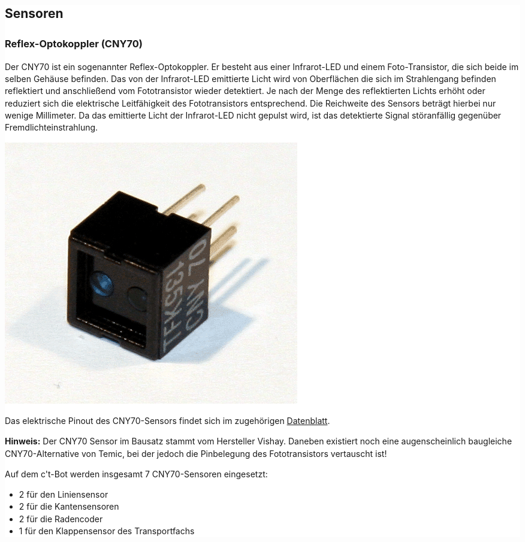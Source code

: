 ## Sensoren

### Reflex-Optokoppler (CNY70)

Der CNY70 ist ein sogenannter Reflex-Optokoppler.
Er besteht aus einer Infrarot-LED und einem Foto-Transistor, die sich beide im selben Gehäuse befinden.
Das von der Infrarot-LED emittierte Licht wird von Oberflächen die sich im Strahlengang befinden reflektiert und anschließend vom Fototransistor wieder detektiert.
Je nach der Menge des reflektierten Lichts erhöht oder reduziert sich die elektrische Leitfähigkeit des Fototransistors entsprechend.
Die Reichweite des Sensors beträgt hierbei nur wenige Millimeter.
Da das emittierte Licht der Infrarot-LED nicht gepulst wird, ist das detektierte Signal störanfällig gegenüber Fremdlichteinstrahlung.

![Image: 'CNY70.jpg'](../images/hw_components/CNY70.jpg)

Das elektrische Pinout des CNY70-Sensors findet sich im zugehörigen [Datenblatt](https://github.com/tsandmann/ct-bot-hw/blob/master/v1/datasheets/CNY70_Vishay_2012-07.pdf).

**Hinweis:** Der CNY70 Sensor im Bausatz stammt vom Hersteller Vishay.
Daneben existiert noch eine augenscheinlich baugleiche CNY70-Alternative von Temic, bei der jedoch die Pinbelegung des Fototransistors vertauscht ist!

Auf dem c't-Bot werden insgesamt 7 CNY70-Sensoren eingesetzt:

* 2 für den Liniensensor
* 2 für die Kantensensoren
* 2 für die Radencoder
* 1 für den Klappensensor des Transportfachs
